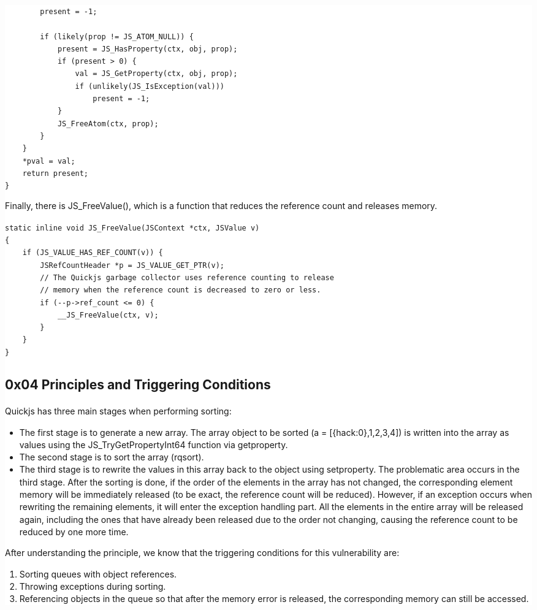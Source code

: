 ```c=
        present = -1;
        
        if (likely(prop != JS_ATOM_NULL)) {
            present = JS_HasProperty(ctx, obj, prop);
            if (present > 0) {
                val = JS_GetProperty(ctx, obj, prop);
                if (unlikely(JS_IsException(val)))
                    present = -1;
            }
            JS_FreeAtom(ctx, prop);
        }
    }
    *pval = val;
    return present;
}
```

Finally, there is JS_FreeValue(), which is a function that reduces the reference count and releases memory.
```c=
static inline void JS_FreeValue(JSContext *ctx, JSValue v)
{
    if (JS_VALUE_HAS_REF_COUNT(v)) {
        JSRefCountHeader *p = JS_VALUE_GET_PTR(v); 
        // The Quickjs garbage collector uses reference counting to release
        // memory when the reference count is decreased to zero or less.
        if (--p->ref_count <= 0) { 
            __JS_FreeValue(ctx, v);
        }
    }
}
```

## 0x04 Principles and Triggering Conditions

Quickjs has three main stages when performing sorting:

- The first stage is to generate a new array. The array object to be sorted (a = [{hack:0},1,2,3,4]) is written into the array as values using the JS_TryGetPropertyInt64 function via getproperty.
- The second stage is to sort the array (rqsort).
- The third stage is to rewrite the values in this array back to the object using setproperty. The problematic area occurs in the third stage. After the sorting is done, if the order of the elements in the array has not changed, the corresponding element memory will be immediately released (to be exact, the reference count will be reduced). However, if an exception occurs when rewriting the remaining elements, it will enter the exception handling part. All the elements in the entire array will be released again, including the ones that have already been released due to the order not changing, causing the reference count to be reduced by one more time.

After understanding the principle, we know that the triggering conditions for this vulnerability are:

1. Sorting queues with object references.
2. Throwing exceptions during sorting.
3. Referencing objects in the queue so that after the memory error is released, the corresponding memory can still be accessed.
